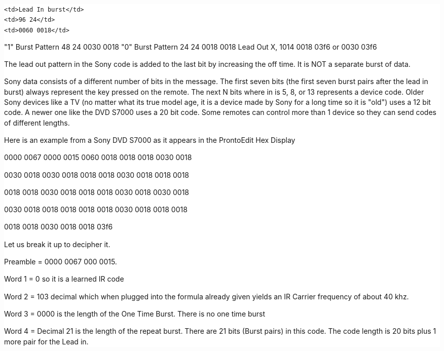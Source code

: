     <td>Lead In burst</td>
    <td>96 24</td>
    <td>0060 0018</td>
  </tr>
  <tr>
    <td>"1" Burst Pattern</td>
    <td>48 24</td>
    <td>0030 0018</td>
  </tr>
  <tr>
    <td>"0" Burst Pattern</td>
    <td>24 24</td>
    <td>0018 0018</td>
  </tr>
  <tr>
    <td>Lead Out</td>
    <td>X, 1014</td>
    <td>0018 03f6 or 0030 03f6</td>
  </tr>
</table>


The lead out pattern in the Sony code is added to the last bit by increasing the off time. It is NOT a separate burst of data.

Sony data consists of a different number of bits in the message. The first seven bits (the first seven burst pairs after the lead in burst) always represent the key pressed on the remote. The next N bits where in is 5, 8, or 13 represents a device code. Older Sony devices like a TV (no matter what its true model age, it is a device made by Sony for a long time so it is "old") uses a 12 bit code. A newer one like the DVD S7000 uses a 20 bit code. Some remotes can control more than 1 device so they can send codes of different lengths.

Here is an example from a Sony DVD S7000 as it appears in the ProntoEdit Hex Display

0000 0067 0000 0015 0060 0018 0018 0018 0030 0018

0030 0018 0030 0018 0018 0018 0030 0018 0018 0018

0018 0018 0030 0018 0018 0018 0030 0018 0030 0018

0030 0018 0018 0018 0018 0018 0030 0018 0018 0018

0018 0018 0030 0018 0018 03f6

Let us break it up to decipher it.

Preamble = 0000 0067 000 0015.

Word 1 = 	0 so it is a learned IR code

Word 2 =	103 decimal which when plugged into the formula already given yields an IR Carrier frequency of about 40 khz.

Word 3 = 	0000 is the length of the One Time Burst. There is no one time burst

Word 4 = 	Decimal 21 is the length of the repeat burst. There are 21 bits (Burst pairs) in this code. The code length is 20 bits plus 1 more pair for the Lead in.
